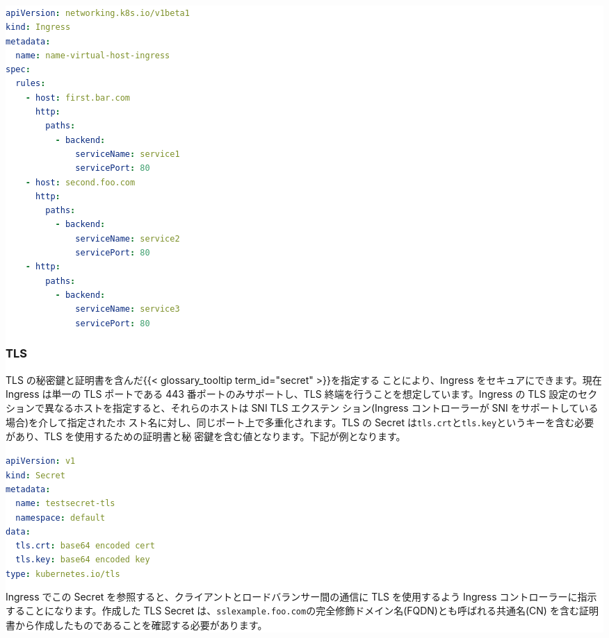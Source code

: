 ```yaml
apiVersion: networking.k8s.io/v1beta1
kind: Ingress
metadata:
  name: name-virtual-host-ingress
spec:
  rules:
    - host: first.bar.com
      http:
        paths:
          - backend:
              serviceName: service1
              servicePort: 80
    - host: second.foo.com
      http:
        paths:
          - backend:
              serviceName: service2
              servicePort: 80
    - http:
        paths:
          - backend:
              serviceName: service3
              servicePort: 80
```

### TLS

TLS の秘密鍵と証明書を含んだ{{< glossary_tooltip term_id="secret" >}}を指定する
ことにより、Ingress をセキュアにできます。現在 Ingress は単一の TLS ポートである
443 番ポートのみサポートし、TLS 終端を行うことを想定しています。Ingress の TLS
設定のセクションで異なるホストを指定すると、それらのホストは SNI TLS エクステン
ション(Ingress コントローラーが SNI をサポートしている場合)を介して指定されたホ
スト名に対し、同じポート上で多重化されます。TLS の Secret
は`tls.crt`と`tls.key`というキーを含む必要があり、TLS を使用するための証明書と秘
密鍵を含む値となります。下記が例となります。

```yaml
apiVersion: v1
kind: Secret
metadata:
  name: testsecret-tls
  namespace: default
data:
  tls.crt: base64 encoded cert
  tls.key: base64 encoded key
type: kubernetes.io/tls
```

Ingress でこの Secret を参照すると、クライアントとロードバランサー間の通信に TLS
を使用するよう Ingress コントローラーに指示することになります。作成した TLS
Secret は、`sslexample.foo.com`の完全修飾ドメイン名(FQDN)とも呼ばれる共通名(CN)
を含む証明書から作成したものであることを確認する必要があります。
